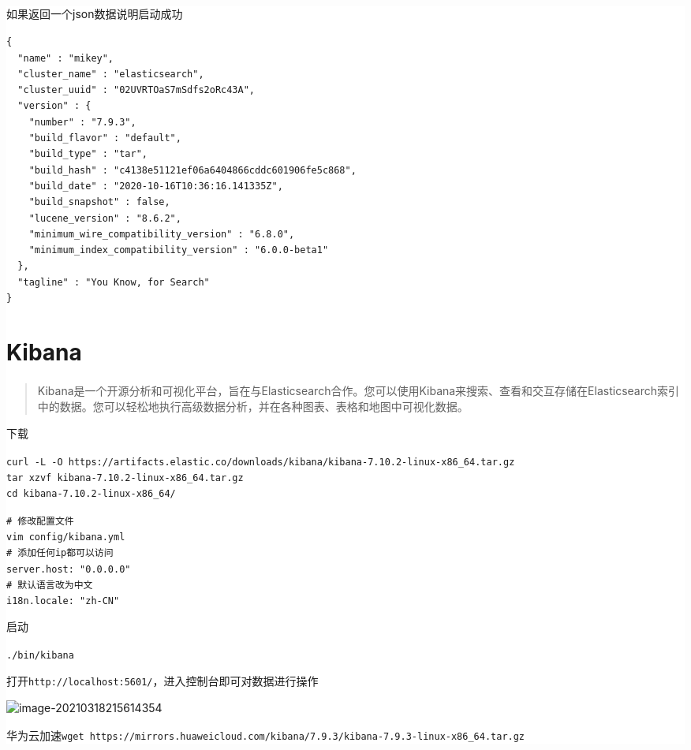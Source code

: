 ```jshelllanguage
```
如果返回一个json数据说明启动成功

```jshelllanguage
{
  "name" : "mikey",
  "cluster_name" : "elasticsearch",
  "cluster_uuid" : "02UVRTOaS7mSdfs2oRc43A",
  "version" : {
    "number" : "7.9.3",
    "build_flavor" : "default",
    "build_type" : "tar",
    "build_hash" : "c4138e51121ef06a6404866cddc601906fe5c868",
    "build_date" : "2020-10-16T10:36:16.141335Z",
    "build_snapshot" : false,
    "lucene_version" : "8.6.2",
    "minimum_wire_compatibility_version" : "6.8.0",
    "minimum_index_compatibility_version" : "6.0.0-beta1"
  },
  "tagline" : "You Know, for Search"
}
```

# Kibana

>Kibana是一个开源分析和可视化平台，旨在与Elasticsearch合作。您可以使用Kibana来搜索、查看和交互存储在Elasticsearch索引中的数据。您可以轻松地执行高级数据分析，并在各种图表、表格和地图中可视化数据。

下载
```jshelllanguage
curl -L -O https://artifacts.elastic.co/downloads/kibana/kibana-7.10.2-linux-x86_64.tar.gz
tar xzvf kibana-7.10.2-linux-x86_64.tar.gz
cd kibana-7.10.2-linux-x86_64/
```

```jshelllanguage
# 修改配置文件
vim config/kibana.yml
# 添加任何ip都可以访问
server.host: "0.0.0.0"
# 默认语言改为中文
i18n.locale: "zh-CN"
```
启动
```
./bin/kibana
```

打开`http://localhost:5601/`，进入控制台即可对数据进行操作

![image-20210318215614354](https://cdn.jsdelivr.net/gh/mikeygithub/jsDeliver@master/resource/img/image-20210318215614354.png)

华为云加速`wget https://mirrors.huaweicloud.com/kibana/7.9.3/kibana-7.9.3-linux-x86_64.tar.gz`
